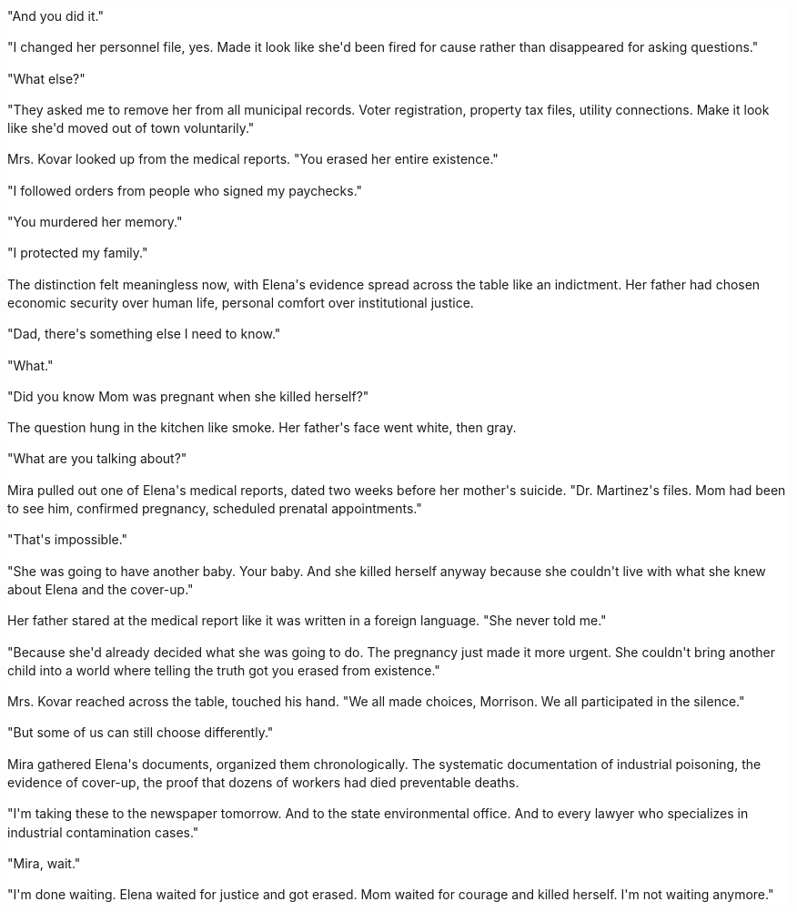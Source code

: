 "And you did it."

"I changed her personnel file, yes. Made it look like she'd been fired for cause rather than disappeared for asking questions."

"What else?"

"They asked me to remove her from all municipal records. Voter registration, property tax files, utility connections. Make it look like she'd moved out of town voluntarily."

Mrs. Kovar looked up from the medical reports. "You erased her entire existence."

"I followed orders from people who signed my paychecks."

"You murdered her memory."

"I protected my family."

The distinction felt meaningless now, with Elena's evidence spread across the table like an indictment. Her father had chosen economic security over human life, personal comfort over institutional justice.

"Dad, there's something else I need to know."

"What."

"Did you know Mom was pregnant when she killed herself?"

The question hung in the kitchen like smoke. Her father's face went white, then gray.

"What are you talking about?"

Mira pulled out one of Elena's medical reports, dated two weeks before her mother's suicide. "Dr. Martinez's files. Mom had been to see him, confirmed pregnancy, scheduled prenatal appointments."

"That's impossible."

"She was going to have another baby. Your baby. And she killed herself anyway because she couldn't live with what she knew about Elena and the cover-up."

Her father stared at the medical report like it was written in a foreign language. "She never told me."

"Because she'd already decided what she was going to do. The pregnancy just made it more urgent. She couldn't bring another child into a world where telling the truth got you erased from existence."

Mrs. Kovar reached across the table, touched his hand. "We all made choices, Morrison. We all participated in the silence."

"But some of us can still choose differently."

Mira gathered Elena's documents, organized them chronologically. The systematic documentation of industrial poisoning, the evidence of cover-up, the proof that dozens of workers had died preventable deaths.

"I'm taking these to the newspaper tomorrow. And to the state environmental office. And to every lawyer who specializes in industrial contamination cases."

"Mira, wait."

"I'm done waiting. Elena waited for justice and got erased. Mom waited for courage and killed herself. I'm not waiting anymore."
